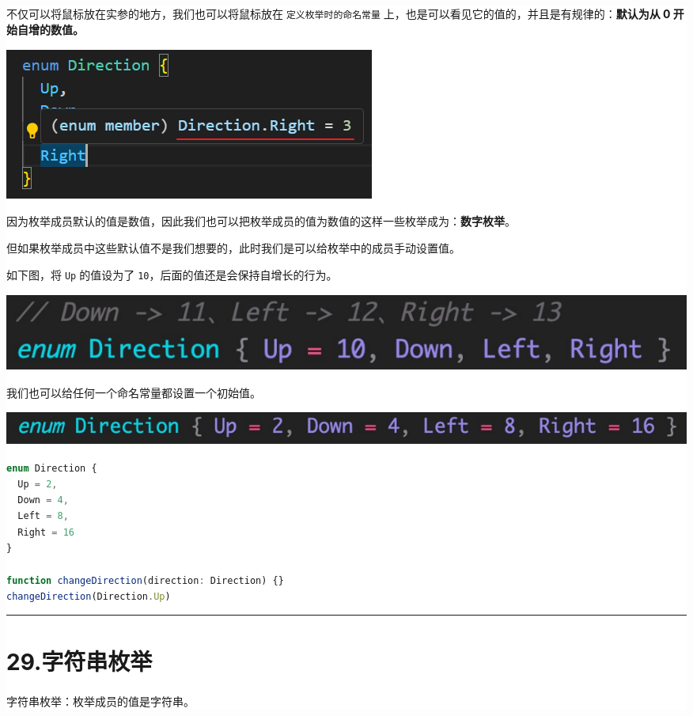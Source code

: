 不仅可以将鼠标放在实参的地方，我们也可以将鼠标放在 `定义枚举时的命名常量` 上，也是可以看见它的值的，并且是有规律的：**默认为从 0 开始自增的数值。**

![image-20240517182021615](./assets/image-20240517182021615.png)

因为枚举成员默认的值是数值，因此我们也可以把枚举成员的值为数值的这样一些枚举成为：**数字枚举**。

但如果枚举成员中这些默认值不是我们想要的，此时我们是可以给枚举中的成员手动设置值。

如下图，将 `Up` 的值设为了 `10`，后面的值还是会保持自增长的行为。

![image-20240517182442342](./assets/image-20240517182442342.png)

我们也可以给任何一个命名常量都设置一个初始值。

![image-20240517182546083](./assets/image-20240517182546083.png)

~~~ts
enum Direction {
  Up = 2,
  Down = 4,
  Left = 8,
  Right = 16
}

function changeDirection(direction: Direction) {}
changeDirection(Direction.Up)
~~~



----

# 29.字符串枚举

字符串枚举：枚举成员的值是字符串。
